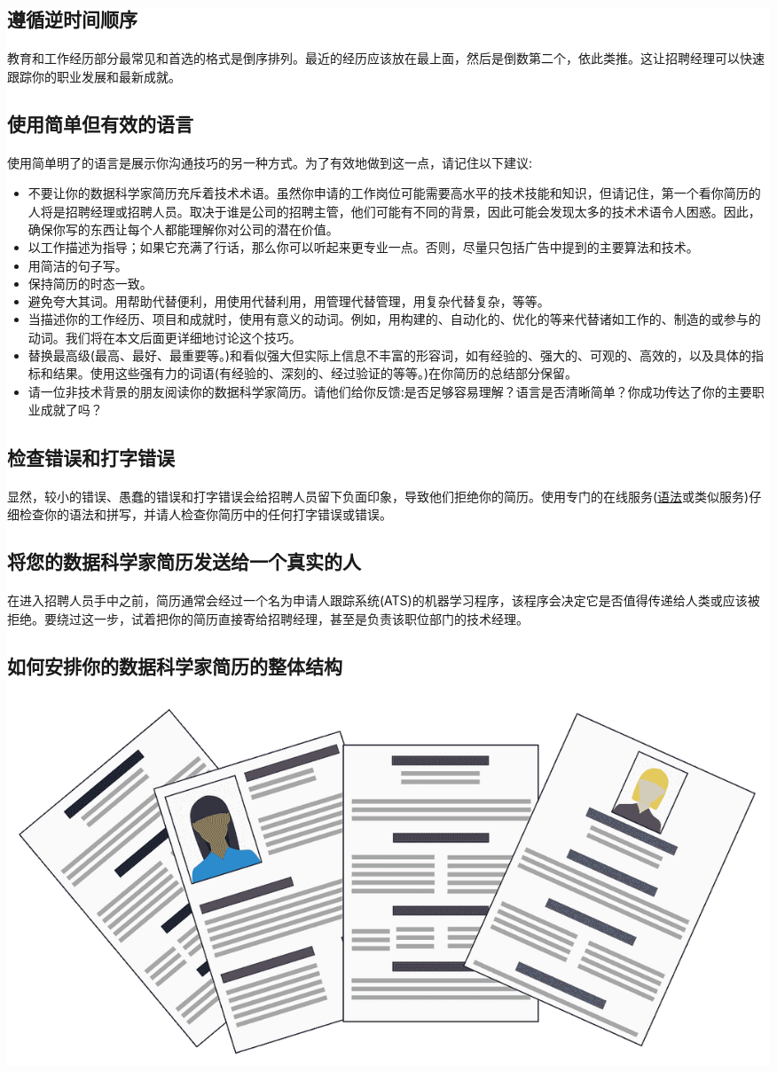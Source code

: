 ## 遵循逆时间顺序

教育和工作经历部分最常见和首选的格式是倒序排列。最近的经历应该放在最上面，然后是倒数第二个，依此类推。这让招聘经理可以快速跟踪你的职业发展和最新成就。

## 使用简单但有效的语言

使用简单明了的语言是展示你沟通技巧的另一种方式。为了有效地做到这一点，请记住以下建议:

*   不要让你的数据科学家简历充斥着技术术语。虽然你申请的工作岗位可能需要高水平的技术技能和知识，但请记住，第一个看你简历的人将是招聘经理或招聘人员。取决于谁是公司的招聘主管，他们可能有不同的背景，因此可能会发现太多的技术术语令人困惑。因此，确保你写的东西让每个人都能理解你对公司的潜在价值。
*   以工作描述为指导；如果它充满了行话，那么你可以听起来更专业一点。否则，尽量只包括广告中提到的主要算法和技术。
*   用简洁的句子写。
*   保持简历的时态一致。
*   避免夸大其词。用帮助代替便利，用使用代替利用，用管理代替管理，用复杂代替复杂，等等。
*   当描述你的工作经历、项目和成就时，使用有意义的动词。例如，用构建的、自动化的、优化的等来代替诸如工作的、制造的或参与的动词。我们将在本文后面更详细地讨论这个技巧。
*   替换最高级(最高、最好、最重要等。)和看似强大但实际上信息不丰富的形容词，如有经验的、强大的、可观的、高效的，以及具体的指标和结果。使用这些强有力的词语(有经验的、深刻的、经过验证的等等。)在你简历的总结部分保留。
*   请一位非技术背景的朋友阅读你的数据科学家简历。请他们给你反馈:是否足够容易理解？语言是否清晰简单？你成功传达了你的主要职业成就了吗？

## 检查错误和打字错误

显然，较小的错误、愚蠢的错误和打字错误会给招聘人员留下负面印象，导致他们拒绝你的简历。使用专门的在线服务([语法](https://web.archive.org/web/20220810054048/https://app.grammarly.com/)或类似服务)仔细检查你的语法和拼写，并请人检查你简历中的任何打字错误或错误。

## 将您的数据科学家简历发送给一个真实的人

在进入招聘人员手中之前，简历通常会经过一个名为申请人跟踪系统(ATS)的机器学习程序，该程序会决定它是否值得传递给人类或应该被拒绝。要绕过这一步，试着把你的简历直接寄给招聘经理，甚至是负责该职位部门的技术经理。

## 如何安排你的数据科学家简历的整体结构

![](img/5a14c66ff5c8acf41814c22425a3c681.png)
